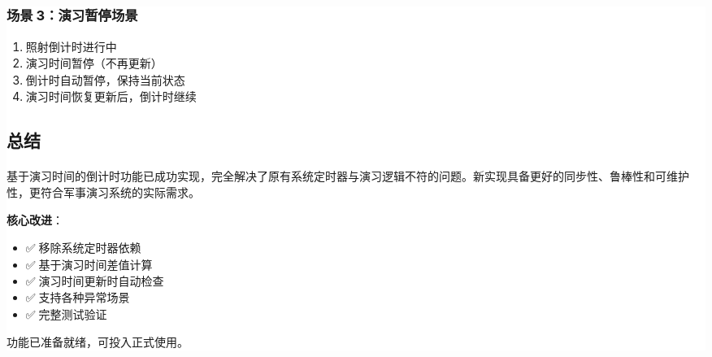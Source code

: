 ### 场景 3：演习暂停场景

1. 照射倒计时进行中
2. 演习时间暂停（不再更新）
3. 倒计时自动暂停，保持当前状态
4. 演习时间恢复更新后，倒计时继续

## 总结

基于演习时间的倒计时功能已成功实现，完全解决了原有系统定时器与演习逻辑不符的问题。新实现具备更好的同步性、鲁棒性和可维护性，更符合军事演习系统的实际需求。

**核心改进**：

- ✅ 移除系统定时器依赖
- ✅ 基于演习时间差值计算
- ✅ 演习时间更新时自动检查
- ✅ 支持各种异常场景
- ✅ 完整测试验证

功能已准备就绪，可投入正式使用。
